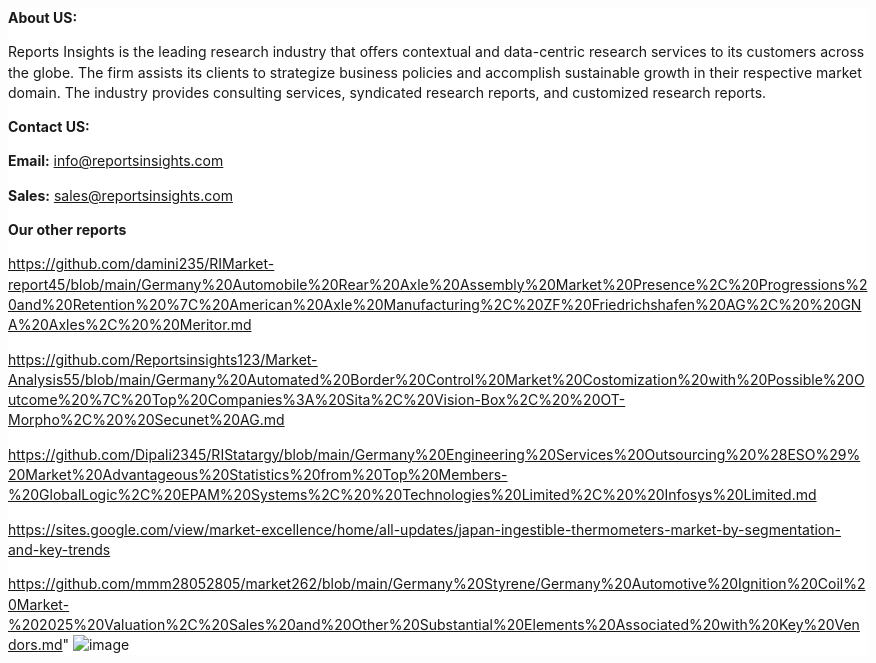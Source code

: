 <strong><strong>About US</strong>:</strong>

Reports Insights is the leading research industry that offers contextual and data-centric research services to its customers across the globe. The firm assists its clients to strategize business policies and accomplish sustainable growth in their respective market domain. The industry provides consulting services, syndicated research reports, and customized research reports.

<strong>Contact US:</strong>

<p class=><b>Email:</b> <a href=mailto:info@reportsinsights.com>info@reportsinsights.com</a></p>
<p class=><b>Sales:</b> <a href=mailto:sales@reportsinsights.com>sales@reportsinsights.com</a></p>

<strong>Our other reports</strong>

<a href=https://github.com/damini235/RIMarket-report45/blob/main/Germany%20Automobile%20Rear%20Axle%20Assembly%20Market%20Presence%2C%20Progressions%20and%20Retention%20%7C%20American%20Axle%20Manufacturing%2C%20ZF%20Friedrichshafen%20AG%2C%20%20GNA%20Axles%2C%20%20Meritor.md>https://github.com/damini235/RIMarket-report45/blob/main/Germany%20Automobile%20Rear%20Axle%20Assembly%20Market%20Presence%2C%20Progressions%20and%20Retention%20%7C%20American%20Axle%20Manufacturing%2C%20ZF%20Friedrichshafen%20AG%2C%20%20GNA%20Axles%2C%20%20Meritor.md</a>

<a href=https://github.com/Reportsinsights123/Market-Analysis55/blob/main/Germany%20Automated%20Border%20Control%20Market%20Costomization%20with%20Possible%20Outcome%20%7C%20Top%20Companies%3A%20Sita%2C%20Vision-Box%2C%20%20OT-Morpho%2C%20%20Secunet%20AG.md>https://github.com/Reportsinsights123/Market-Analysis55/blob/main/Germany%20Automated%20Border%20Control%20Market%20Costomization%20with%20Possible%20Outcome%20%7C%20Top%20Companies%3A%20Sita%2C%20Vision-Box%2C%20%20OT-Morpho%2C%20%20Secunet%20AG.md</a>

<a href=https://github.com/Dipali2345/RIStatargy/blob/main/Germany%20Engineering%20Services%20Outsourcing%20%28ESO%29%20Market%20Advantageous%20Statistics%20from%20Top%20Members-%20GlobalLogic%2C%20EPAM%20Systems%2C%20%20Technologies%20Limited%2C%20%20Infosys%20Limited.md>https://github.com/Dipali2345/RIStatargy/blob/main/Germany%20Engineering%20Services%20Outsourcing%20%28ESO%29%20Market%20Advantageous%20Statistics%20from%20Top%20Members-%20GlobalLogic%2C%20EPAM%20Systems%2C%20%20Technologies%20Limited%2C%20%20Infosys%20Limited.md</a>

<a href=https://sites.google.com/view/market-excellence/home/all-updates/japan-ingestible-thermometers-market-by-segmentation-and-key-trends>https://sites.google.com/view/market-excellence/home/all-updates/japan-ingestible-thermometers-market-by-segmentation-and-key-trends</a>

<a href=https://github.com/mmm28052805/market262/blob/main/Germany%20Styrene/Germany%20Automotive%20Ignition%20Coil%20Market-%202025%20Valuation%2C%20Sales%20and%20Other%20Substantial%20Elements%20Associated%20with%20Key%20Vendors.md>https://github.com/mmm28052805/market262/blob/main/Germany%20Styrene/Germany%20Automotive%20Ignition%20Coil%20Market-%202025%20Valuation%2C%20Sales%20and%20Other%20Substantial%20Elements%20Associated%20with%20Key%20Vendors.md</a>"
![image](https://github.com/user-attachments/assets/321e66e6-82bc-4bc2-9efb-7102266c20fe)
